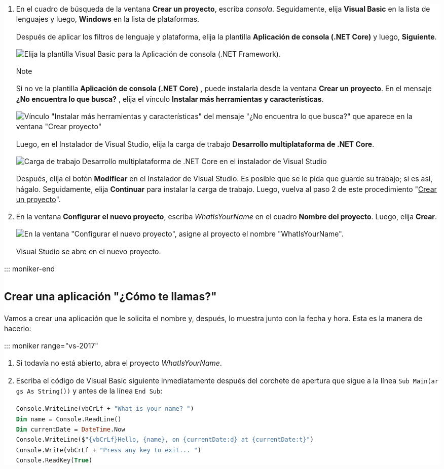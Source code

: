 1. En el cuadro de búsqueda de la ventana **Crear un proyecto**, escriba *consola*. Seguidamente, elija **Visual Basic** en la lista de lenguajes y luego, **Windows** en la lista de plataformas. 

   Después de aplicar los filtros de lenguaje y plataforma, elija la plantilla **Aplicación de consola (.NET Core)** y luego, **Siguiente**.

   ![Elija la plantilla Visual Basic para la Aplicación de consola (.NET Framework).](./media/vs-2019/vb-create-new-project-search-console-net-core-filtered.png)

   > [!NOTE]
   > Si no ve la plantilla **Aplicación de consola (.NET Core)** , puede instalarla desde la ventana **Crear un proyecto**. En el mensaje **¿No encuentra lo que busca?** , elija el vínculo **Instalar más herramientas y características**.
   >
   > ![Vínculo "Instalar más herramientas y características" del mensaje "¿No encuentra lo que busca?" que aparece en la ventana "Crear proyecto"](../../get-started/media/vs-2019/not-finding-what-looking-for.png) 
   > 
   > Luego, en el Instalador de Visual Studio, elija la carga de trabajo **Desarrollo multiplataforma de .NET Core**.
   >
   > ![Carga de trabajo Desarrollo multiplataforma de .NET Core en el instalador de Visual Studio](../../get-started/media/dot-net-core-xplat-dev-workload.png)
   >
   > Después, elija el botón **Modificar** en el Instalador de Visual Studio. Es posible que se le pida que guarde su trabajo; si es así, hágalo. Seguidamente, elija **Continuar** para instalar la carga de trabajo. Luego, vuelva al paso 2 de este procedimiento "[Crear un proyecto](#create-a-project)".

1. En la ventana **Configurar el nuevo proyecto**, escriba *WhatIsYourName* en el cuadro **Nombre del proyecto**. Luego, elija **Crear**.

   ![En la ventana "Configurar el nuevo proyecto", asigne al proyecto el nombre "WhatIsYourName".](./media/vs-2019/vb-name-your-project-whatname.png)

   Visual Studio se abre en el nuevo proyecto.

::: moniker-end

## <a name="create-a-what-is-your-name-application"></a>Crear una aplicación "¿Cómo te llamas?"

Vamos a crear una aplicación que le solicita el nombre y, después, lo muestra junto con la fecha y hora. Esta es la manera de hacerlo:

 ::: moniker range="vs-2017"

1. Si todavía no está abierto, abra el proyecto *WhatIsYourName*.

1. Escriba el código de Visual Basic siguiente inmediatamente después del corchete de apertura que sigue a la línea `Sub Main(args As String())` y antes de la línea `End Sub`:

     ```vb
     Console.WriteLine(vbCrLf + "What is your name? ")
     Dim name = Console.ReadLine()
     Dim currentDate = DateTime.Now
     Console.WriteLine($"{vbCrLf}Hello, {name}, on {currentDate:d} at {currentDate:t}")
     Console.Write(vbCrLf + "Press any key to exit... ")
     Console.ReadKey(True)
    ```
